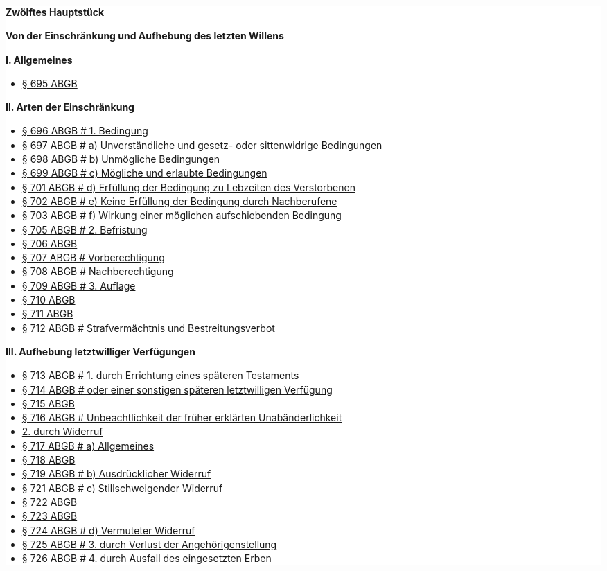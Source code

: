 **Zwölftes Hauptstück**  

**Von der Einschränkung und Aufhebung des letzten Willens**  

**I. Allgemeines**  
* [§ 695 ABGB](BG.ABGB.014.md#-695-abgb)

**II. Arten der Einschränkung**  
* [§ 696 ABGB # 1. Bedingung](BG.ABGB.014.md#-696-abgb--1-bedingung)
* [§ 697 ABGB # a) Unverständliche und gesetz- oder sittenwidrige Bedingungen](BG.ABGB.014.md#-697-abgb--a-unverständliche-und-gesetz--oder-sittenwidrige-bedingungen)
* [§ 698 ABGB # b) Unmögliche Bedingungen](BG.ABGB.014.md#-698-abgb--b-unmögliche-bedingungen)
* [§ 699 ABGB # c) Mögliche und erlaubte Bedingungen](BG.ABGB.014.md#-699-abgb--c-mögliche-und-erlaubte-bedingungen)
* [§ 701 ABGB # d) Erfüllung der Bedingung zu Lebzeiten des Verstorbenen](BG.ABGB.014.md#-701-abgb--d-erfüllung-der-bedingung-zu-lebzeiten-des-verstorbenen)
* [§ 702 ABGB # e) Keine Erfüllung der Bedingung durch Nachberufene](BG.ABGB.014.md#-702-abgb--e-keine-erfüllung-der-bedingung-durch-nachberufene)
* [§ 703 ABGB # f) Wirkung einer möglichen aufschiebenden Bedingung](BG.ABGB.014.md#-703-abgb--f-wirkung-einer-möglichen-aufschiebenden-bedingung)
* [§ 705 ABGB # 2. Befristung](BG.ABGB.014.md#-705-abgb--2-befristung)
* [§ 706 ABGB](BG.ABGB.014.md#-706-abgb)
* [§ 707 ABGB # Vorberechtigung](BG.ABGB.014.md#-707-abgb--vorberechtigung)
* [§ 708 ABGB # Nachberechtigung](BG.ABGB.014.md#-708-abgb--nachberechtigung)
* [§ 709 ABGB # 3. Auflage](BG.ABGB.014.md#-709-abgb--3-auflage)
* [§ 710 ABGB](BG.ABGB.014.md#-710-abgb)
* [§ 711 ABGB](BG.ABGB.014.md#-711-abgb)
* [§ 712 ABGB # Strafvermächtnis und Bestreitungsverbot](BG.ABGB.014.md#-712-abgb--strafvermächtnis-und-bestreitungsverbot)

**III. Aufhebung letztwilliger Verfügungen**  
* [§ 713 ABGB # 1. durch Errichtung eines späteren Testaments](BG.ABGB.014.md#-713-abgb--1-durch-errichtung-eines-späteren-testaments)
* [§ 714 ABGB # oder einer sonstigen späteren letztwilligen Verfügung](BG.ABGB.014.md#-714-abgb--oder-einer-sonstigen-späteren-letztwilligen-verfügung)
* [§ 715 ABGB](BG.ABGB.014.md#-715-abgb)
* [§ 716 ABGB # Unbeachtlichkeit der früher erklärten Unabänderlichkeit](BG.ABGB.014.md#-716-abgb--unbeachtlichkeit-der-früher-erklärten-unabänderlichkeit)
* [2. durch Widerruf](BG.ABGB.014.md#2-durch-widerruf)
* [§ 717 ABGB # a) Allgemeines](BG.ABGB.014.md#-717-abgb--a-allgemeines)
* [§ 718 ABGB](BG.ABGB.014.md#-718-abgb)
* [§ 719 ABGB # b) Ausdrücklicher Widerruf](BG.ABGB.014.md#-719-abgb--b-ausdrücklicher-widerruf)
* [§ 721 ABGB # c) Stillschweigender Widerruf](BG.ABGB.014.md#-721-abgb--c-stillschweigender-widerruf)
* [§ 722 ABGB](BG.ABGB.014.md#-722-abgb)
* [§ 723 ABGB](BG.ABGB.014.md#-723-abgb)
* [§ 724 ABGB # d) Vermuteter Widerruf](BG.ABGB.014.md#-724-abgb--d-vermuteter-widerruf)
* [§ 725 ABGB # 3. durch Verlust der Angehörigenstellung](BG.ABGB.014.md#-725-abgb--3-durch-verlust-der-angehörigenstellung)
* [§ 726 ABGB # 4. durch Ausfall des eingesetzten Erben](BG.ABGB.014.md#-726-abgb--4-durch-ausfall-des-eingesetzten-erben)

